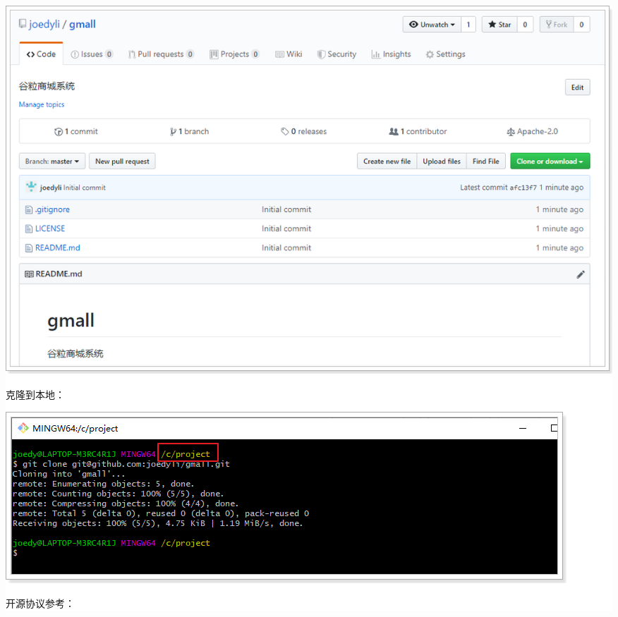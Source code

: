 ![1567339859043](image/1567339859043.png)

克隆到本地：

![1567339951241](image/1567339951241.png)



开源协议参考：
